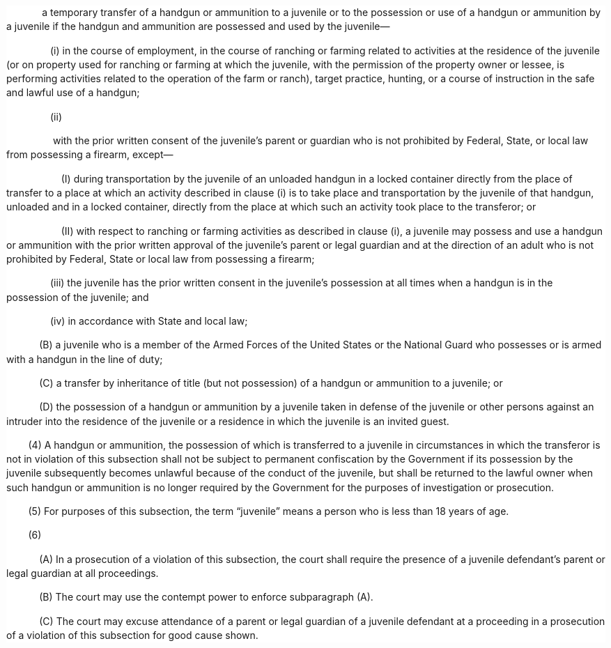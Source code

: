              a temporary transfer of a handgun or ammunition to a juvenile or to the possession or use of a handgun or ammunition by a juvenile if the handgun and ammunition are possessed and used by the juvenile—

                (i) in the course of employment, in the course of ranching or farming related to activities at the residence of the juvenile (or on property used for ranching or farming at which the juvenile, with the permission of the property owner or lessee, is performing activities related to the operation of the farm or ranch), target practice, hunting, or a course of instruction in the safe and lawful use of a handgun;

                (ii)

                 with the prior written consent of the juvenile’s parent or guardian who is not prohibited by Federal, State, or local law from possessing a firearm, except—

                    (I) during transportation by the juvenile of an unloaded handgun in a locked container directly from the place of transfer to a place at which an activity described in clause (i) is to take place and transportation by the juvenile of that handgun, unloaded and in a locked container, directly from the place at which such an activity took place to the transferor; or

                    (II) with respect to ranching or farming activities as described in clause (i), a juvenile may possess and use a handgun or ammunition with the prior written approval of the juvenile’s parent or legal guardian and at the direction of an adult who is not prohibited by Federal, State or local law from possessing a firearm;

                (iii) the juvenile has the prior written consent in the juvenile’s possession at all times when a handgun is in the possession of the juvenile; and

                (iv) in accordance with State and local law;

            (B) a juvenile who is a member of the Armed Forces of the United States or the National Guard who possesses or is armed with a handgun in the line of duty;

            (C) a transfer by inheritance of title (but not possession) of a handgun or ammunition to a juvenile; or

            (D) the possession of a handgun or ammunition by a juvenile taken in defense of the juvenile or other persons against an intruder into the residence of the juvenile or a residence in which the juvenile is an invited guest.

        (4) A handgun or ammunition, the possession of which is transferred to a juvenile in circumstances in which the transferor is not in violation of this subsection shall not be subject to permanent confiscation by the Government if its possession by the juvenile subsequently becomes unlawful because of the conduct of the juvenile, but shall be returned to the lawful owner when such handgun or ammunition is no longer required by the Government for the purposes of investigation or prosecution.

        (5) For purposes of this subsection, the term “juvenile” means a person who is less than 18 years of age.

        (6)

            (A) In a prosecution of a violation of this subsection, the court shall require the presence of a juvenile defendant’s parent or legal guardian at all proceedings.

            (B) The court may use the contempt power to enforce subparagraph (A).

            (C) The court may excuse attendance of a parent or legal guardian of a juvenile defendant at a proceeding in a prosecution of a violation of this subsection for good cause shown.
